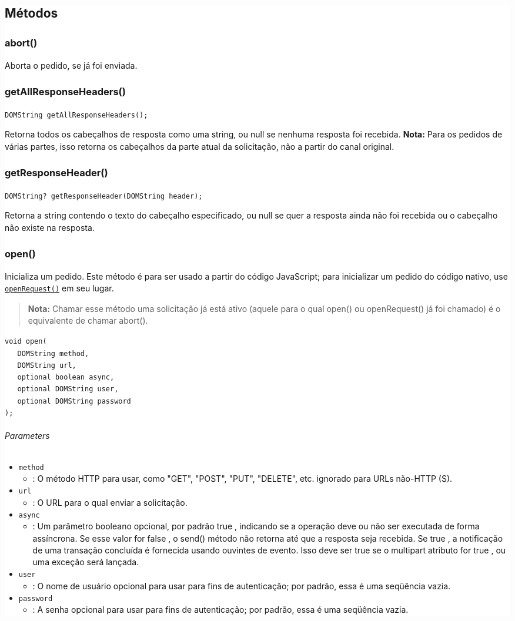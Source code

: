 ## Métodos

### abort()

Aborta o pedido, se já foi enviada.

### getAllResponseHeaders()

```
DOMString getAllResponseHeaders();
```

Retorna todos os cabeçalhos de resposta como uma string, ou null se nenhuma resposta foi recebida. **Nota:** Para os pedidos de várias partes, isso retorna os cabeçalhos da parte atual da solicitação, não a partir do canal original.

### getResponseHeader()

```
DOMString? getResponseHeader(DOMString header);
```

Retorna a string contendo o texto do cabeçalho especificado, ou null se quer a resposta ainda não foi recebida ou o cabeçalho não existe na resposta.

### open()

Inicializa um pedido. Este método é para ser usado a partir do código JavaScript; para inicializar um pedido do código nativo, use [`openRequest()`](</en/nsIXMLHttpRequest#openRequest()> "/en/XMLHttpRequest#openRequest()") em seu lugar.​

> **Nota:** Chamar esse método uma solicitação já está ativo (aquele para o qual open() ou openRequest() já foi chamado) é o equivalente de chamar abort().

```
void open(
   DOMString method,
   DOMString url,
   optional boolean async,
   optional DOMString user,
   optional DOMString password
);
```

###### Parameters

- `method`
  - : O método HTTP para usar, como "GET", "POST", "PUT", "DELETE", etc. ignorado para URLs não-HTTP (S).
- `url`
  - : O URL para o qual enviar a solicitação.
- `async`
  - : Um parâmetro booleano opcional, por padrão true , indicando se a operação deve ou não ser executada de forma assíncrona. Se esse valor for false , o send() método não retorna até que a resposta seja recebida. Se true , a notificação de uma transação concluída é fornecida usando ouvintes de evento. Isso deve ser true se o multipart atributo for true , ou uma exceção será lançada.
- `user`
  - : O nome de usuário opcional para usar para fins de autenticação; por padrão, essa é uma seqüência vazia.
- `password`
  - : A senha opcional para usar para fins de autenticação; por padrão, essa é uma seqüência vazia.
